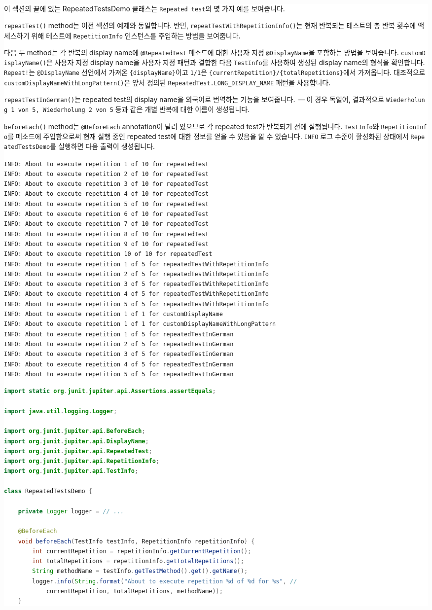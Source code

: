 이 섹션의 끝에 있는 RepeatedTestsDemo 클래스는 `Repeated test`의 몇 가지 예를 보여줍니다.

`repeatTest()` method는 이전 섹션의 예제와 동일합니다. 반면, `repeatTestWithRepetitionInfo()`는 현재 반복되는 테스트의 총 반복 횟수에 액세스하기 위해 테스트에 `RepetitionInfo` 인스턴스를 주입하는 방법을 보여줍니다.

다음 두 method는 각 반복의 display name에 `@RepeatedTest` 메소드에 대한 사용자 지정 `@DisplayName`을 포함하는 방법을 보여줍니다. `customDisplayName()`은 사용자 지정 display name을 사용자 지정 패턴과 결합한 다음 `TestInfo`를 사용하여 생성된 display name의 형식을 확인합니다. `Repeat!`는 `@DisplayName` 선언에서 가져온 `{displayName}`이고 `1/1`은 `{currentRepetition}/{totalRepetitions}`에서 가져옵니다. 대조적으로 `customDisplayNameWithLongPattern()`은 앞서 정의된 `RepeatedTest.LONG_DISPLAY_NAME` 패턴을 사용합니다.

`repeatTestInGerman()`는 repeated test의 display name을 외국어로 번역하는 기능을 보여줍니다.  — 이 경우 독일어, 결과적으로 `Wiederholung 1 von 5, Wiederholung 2 von 5` 등과 같은 개별 반복에 대한 이름이 생성됩니다.

`beforeEach()` method는 `@BeforeEach` annotation이 달려 있으므로 각 repeated test가 반복되기 전에 실행됩니다. `TestInfo`와 `RepetitionInfo`를 메소드에 주입함으로써 현재 실행 중인 repeated test에 대한 정보를 얻을 수 있음을 알 수 있습니다. `INFO` 로그 수준이 활성화된 상태에서 `RepeatedTestsDemo`를 실행하면 다음 출력이 생성됩니다.

```
INFO: About to execute repetition 1 of 10 for repeatedTest
INFO: About to execute repetition 2 of 10 for repeatedTest
INFO: About to execute repetition 3 of 10 for repeatedTest
INFO: About to execute repetition 4 of 10 for repeatedTest
INFO: About to execute repetition 5 of 10 for repeatedTest
INFO: About to execute repetition 6 of 10 for repeatedTest
INFO: About to execute repetition 7 of 10 for repeatedTest
INFO: About to execute repetition 8 of 10 for repeatedTest
INFO: About to execute repetition 9 of 10 for repeatedTest
INFO: About to execute repetition 10 of 10 for repeatedTest
INFO: About to execute repetition 1 of 5 for repeatedTestWithRepetitionInfo
INFO: About to execute repetition 2 of 5 for repeatedTestWithRepetitionInfo
INFO: About to execute repetition 3 of 5 for repeatedTestWithRepetitionInfo
INFO: About to execute repetition 4 of 5 for repeatedTestWithRepetitionInfo
INFO: About to execute repetition 5 of 5 for repeatedTestWithRepetitionInfo
INFO: About to execute repetition 1 of 1 for customDisplayName
INFO: About to execute repetition 1 of 1 for customDisplayNameWithLongPattern
INFO: About to execute repetition 1 of 5 for repeatedTestInGerman
INFO: About to execute repetition 2 of 5 for repeatedTestInGerman
INFO: About to execute repetition 3 of 5 for repeatedTestInGerman
INFO: About to execute repetition 4 of 5 for repeatedTestInGerman
INFO: About to execute repetition 5 of 5 for repeatedTestInGerman
```

```java
import static org.junit.jupiter.api.Assertions.assertEquals;

import java.util.logging.Logger;

import org.junit.jupiter.api.BeforeEach;
import org.junit.jupiter.api.DisplayName;
import org.junit.jupiter.api.RepeatedTest;
import org.junit.jupiter.api.RepetitionInfo;
import org.junit.jupiter.api.TestInfo;

class RepeatedTestsDemo {

    private Logger logger = // ...

    @BeforeEach
    void beforeEach(TestInfo testInfo, RepetitionInfo repetitionInfo) {
        int currentRepetition = repetitionInfo.getCurrentRepetition();
        int totalRepetitions = repetitionInfo.getTotalRepetitions();
        String methodName = testInfo.getTestMethod().get().getName();
        logger.info(String.format("About to execute repetition %d of %d for %s", //
            currentRepetition, totalRepetitions, methodName));
    }

```